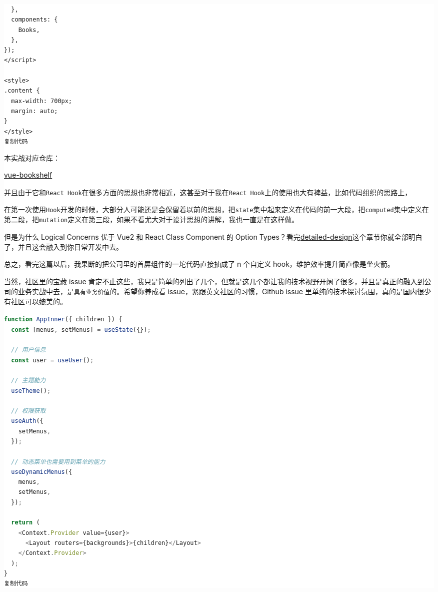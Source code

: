 ```vue
  },
  components: {
    Books,
  },
});
</script>

<style>
.content {
  max-width: 700px;
  margin: auto;
}
</style>
复制代码
```

本实战对应仓库：

[vue-bookshelf](https://link.juejin.cn?target=https%3A%2F%2Fgithub.com%2Fsl1673495%2Fvue-bookshelf)

并且由于它和`React Hook`在很多方面的思想也非常相近，这甚至对于我在`React Hook`上的使用也大有裨益，比如代码组织的思路上，

在第一次使用`Hook`开发的时候，大部分人可能还是会保留着以前的思想，把`state`集中起来定义在代码的前一大段，把`computed`集中定义在第二段，把`mutation`定义在第三段，如果不看尤大对于设计思想的讲解，我也一直是在这样做。

但是为什么 Logical Concerns 优于 Vue2 和 React Class Component 的 Option Types？看完[detailed-design](https://link.juejin.cn?target=https%3A%2F%2Fvue-composition-api-rfc.netlify.com%2F%23detailed-design)这个章节你就全部明白了，并且这会融入到你日常开发中去。

总之，看完这篇以后，我果断的把公司里的首屏组件的一坨代码直接抽成了 n 个自定义 hook，维护效率提升简直像是坐火箭。

当然，社区里的宝藏 issue 肯定不止这些，我只是简单的列出了几个，但就是这几个都让我的技术视野开阔了很多，并且是真正的融入到公司的业务实战中去，是`具有业务价值`的。希望你养成看 issue，紧跟英文社区的习惯，Github issue 里单纯的技术探讨氛围，真的是国内很少有社区可以媲美的。

```js
function AppInner({ children }) {
  const [menus, setMenus] = useState({});

  // 用户信息
  const user = useUser();

  // 主题能力
  useTheme();

  // 权限获取
  useAuth({
    setMenus,
  });

  // 动态菜单也需要用到菜单的能力
  useDynamicMenus({
    menus,
    setMenus,
  });

  return (
    <Context.Provider value={user}>
      <Layout routers={backgrounds}>{children}</Layout>
    </Context.Provider>
  );
}
复制代码
```
